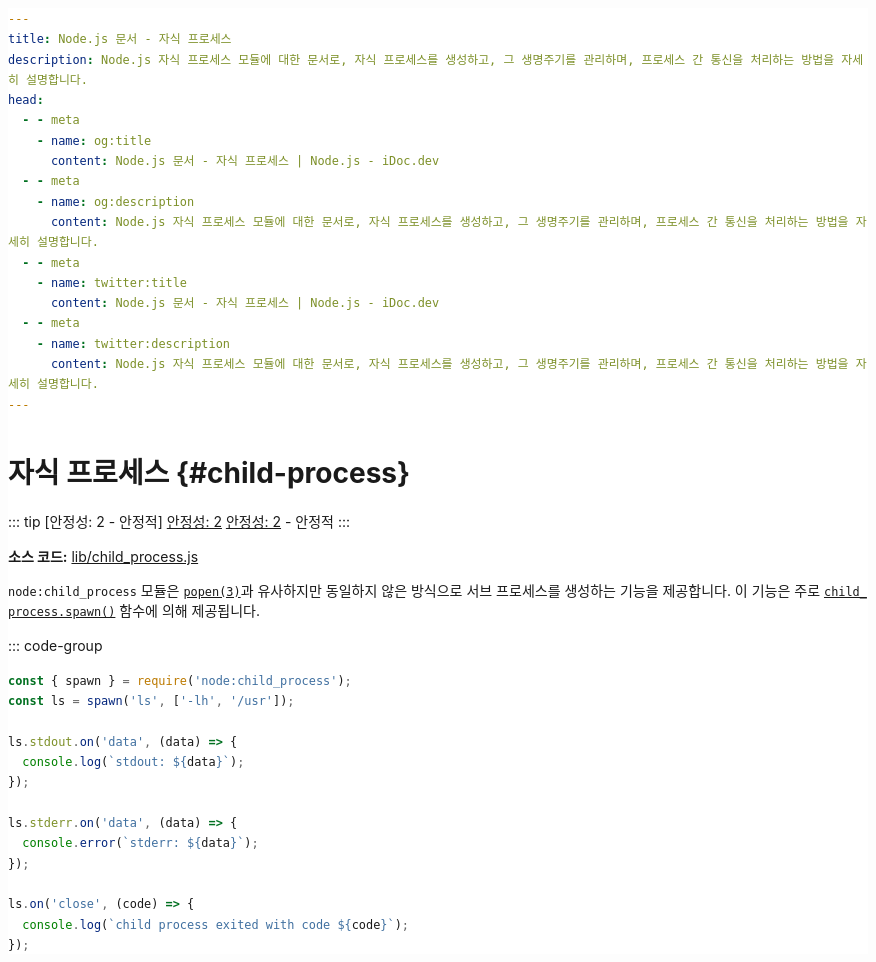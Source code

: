 ```yaml
---
title: Node.js 문서 - 자식 프로세스
description: Node.js 자식 프로세스 모듈에 대한 문서로, 자식 프로세스를 생성하고, 그 생명주기를 관리하며, 프로세스 간 통신을 처리하는 방법을 자세히 설명합니다.
head:
  - - meta
    - name: og:title
      content: Node.js 문서 - 자식 프로세스 | Node.js - iDoc.dev
  - - meta
    - name: og:description
      content: Node.js 자식 프로세스 모듈에 대한 문서로, 자식 프로세스를 생성하고, 그 생명주기를 관리하며, 프로세스 간 통신을 처리하는 방법을 자세히 설명합니다.
  - - meta
    - name: twitter:title
      content: Node.js 문서 - 자식 프로세스 | Node.js - iDoc.dev
  - - meta
    - name: twitter:description
      content: Node.js 자식 프로세스 모듈에 대한 문서로, 자식 프로세스를 생성하고, 그 생명주기를 관리하며, 프로세스 간 통신을 처리하는 방법을 자세히 설명합니다.
---
```



# 자식 프로세스 {#child-process}

::: tip [안정성: 2 - 안정적]
[안정성: 2](/ko/nodejs/api/documentation#stability-index) [안정성: 2](/ko/nodejs/api/documentation#stability-index) - 안정적
:::

**소스 코드:** [lib/child_process.js](https://github.com/nodejs/node/blob/v23.5.0/lib/child_process.js)

`node:child_process` 모듈은 [`popen(3)`](http://man7.org/linux/man-pages/man3/popen.3)과 유사하지만 동일하지 않은 방식으로 서브 프로세스를 생성하는 기능을 제공합니다. 이 기능은 주로 [`child_process.spawn()`](/ko/nodejs/api/child_process#child_processspawncommand-args-options) 함수에 의해 제공됩니다.

::: code-group
```js [CJS]
const { spawn } = require('node:child_process');
const ls = spawn('ls', ['-lh', '/usr']);

ls.stdout.on('data', (data) => {
  console.log(`stdout: ${data}`);
});

ls.stderr.on('data', (data) => {
  console.error(`stderr: ${data}`);
});

ls.on('close', (code) => {
  console.log(`child process exited with code ${code}`);
});
```
